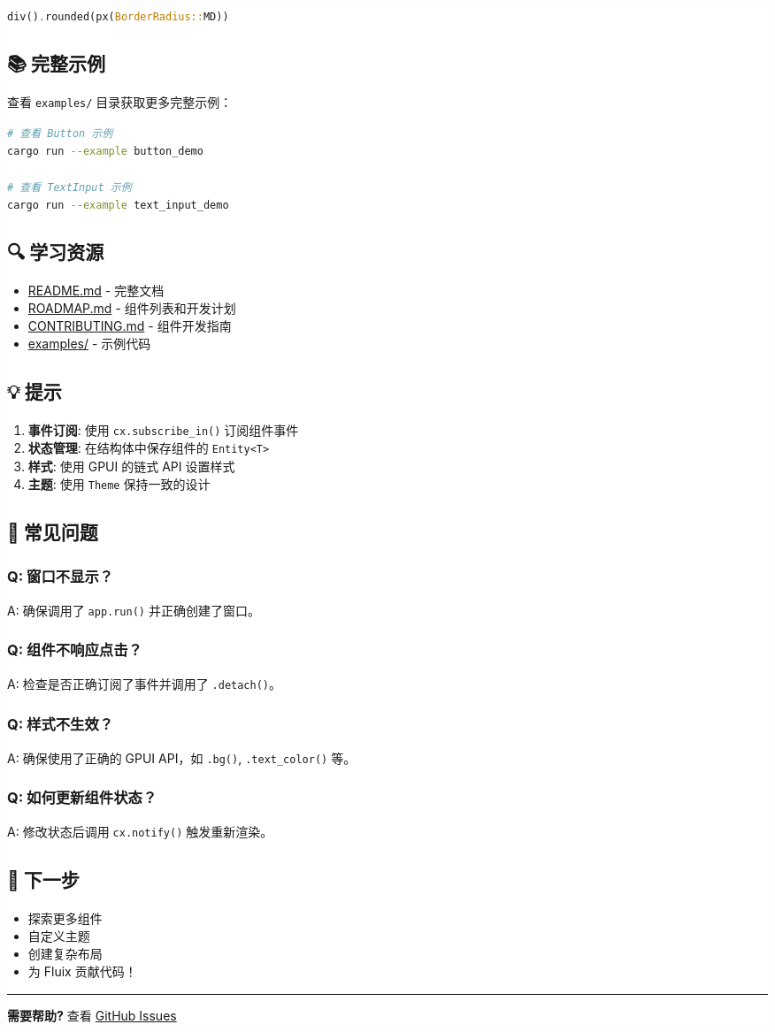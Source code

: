 ```rust
div().rounded(px(BorderRadius::MD))
```

## 📚 完整示例

查看 `examples/` 目录获取更多完整示例：

```bash
# 查看 Button 示例
cargo run --example button_demo

# 查看 TextInput 示例
cargo run --example text_input_demo
```

## 🔍 学习资源

- [README.md](README.md) - 完整文档
- [ROADMAP.md](ROADMAP.md) - 组件列表和开发计划
- [CONTRIBUTING.md](CONTRIBUTING.md) - 组件开发指南
- [examples/](examples/) - 示例代码

## 💡 提示

1. **事件订阅**: 使用 `cx.subscribe_in()` 订阅组件事件
2. **状态管理**: 在结构体中保存组件的 `Entity<T>`
3. **样式**: 使用 GPUI 的链式 API 设置样式
4. **主题**: 使用 `Theme` 保持一致的设计

## 🐛 常见问题

### Q: 窗口不显示？
A: 确保调用了 `app.run()` 并正确创建了窗口。

### Q: 组件不响应点击？
A: 检查是否正确订阅了事件并调用了 `.detach()`。

### Q: 样式不生效？
A: 确保使用了正确的 GPUI API，如 `.bg()`, `.text_color()` 等。

### Q: 如何更新组件状态？
A: 修改状态后调用 `cx.notify()` 触发重新渲染。

## 🚀 下一步

- 探索更多组件
- 自定义主题
- 创建复杂布局
- 为 Fluix 贡献代码！

---

**需要帮助?** 查看 [GitHub Issues](https://github.com/yourusername/fluix/issues)
